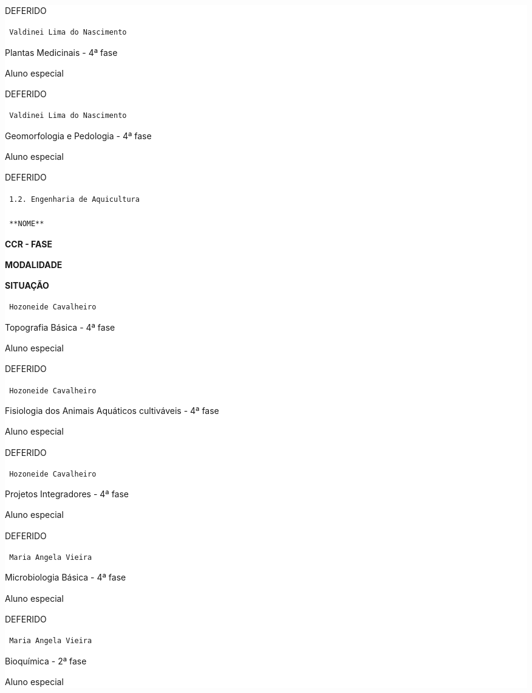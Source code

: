    DEFERIDO

     Valdinei Lima do Nascimento

   Plantas Medicinais - 4ª fase

   Aluno especial

   DEFERIDO

     Valdinei Lima do Nascimento

   Geomorfologia e Pedologia - 4ª fase

   Aluno especial

   DEFERIDO

     1.2. Engenharia de Aquicultura

     **NOME**

   **CCR - FASE**

   **MODALIDADE**

   **SITUAÇÃO**

     Hozoneide Cavalheiro

   Topografia Básica - 4ª fase

   Aluno especial

   DEFERIDO

     Hozoneide Cavalheiro

   Fisiologia dos Animais Aquáticos cultiváveis - 4ª fase

   Aluno especial

   DEFERIDO

     Hozoneide Cavalheiro

   Projetos Integradores - 4ª fase

   Aluno especial

   DEFERIDO

     Maria Angela Vieira

   Microbiologia Básica - 4ª fase

   Aluno especial

   DEFERIDO

     Maria Angela Vieira

   Bioquímica - 2ª fase

   Aluno especial
